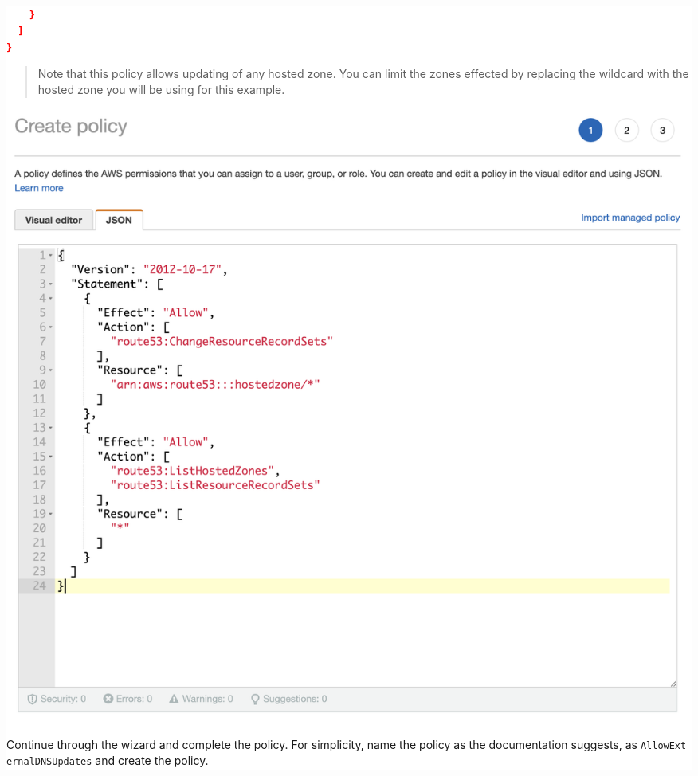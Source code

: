 ```json
    }
  ]
}
```

> Note that this policy allows updating of any hosted zone. You can limit the zones effected by replacing the wildcard with the hosted zone you will be using for this example.

![Create Policy Step 1](images/create-policy-step1.png)

Continue through the wizard and complete the policy. For simplicity, name the policy as the documentation suggests, as `AllowExternalDNSUpdates` and create the policy.
